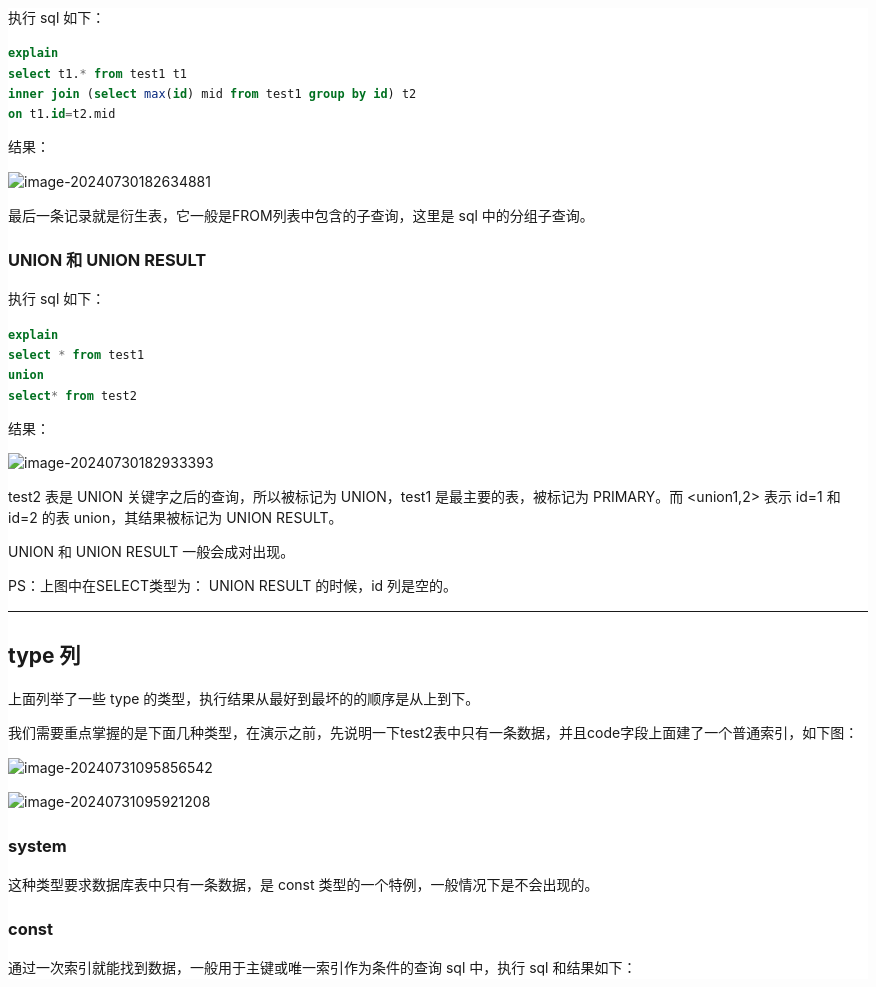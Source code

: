 执行 sql 如下：

```sql
explain
select t1.* from test1 t1
inner join (select max(id) mid from test1 group by id) t2
on t1.id=t2.mid
```

结果：

![image-20240730182634881](https://raw.githubusercontent.com/lzhcccccch/MyNotes/main/img/image-20240730182634881.png)

最后一条记录就是衍生表，它一般是FROM列表中包含的子查询，这里是 sql 中的分组子查询。

### UNION 和 UNION RESULT

执行 sql 如下：

```sql
explain
select * from test1
union
select* from test2
```

结果：

![image-20240730182933393](https://raw.githubusercontent.com/lzhcccccch/MyNotes/main/img/image-20240730182933393.png)

 test2 表是 UNION 关键字之后的查询，所以被标记为 UNION，test1 是最主要的表，被标记为 PRIMARY。而 <union1,2> 表示 id=1 和 id=2 的表 union，其结果被标记为 UNION RESULT。

UNION 和 UNION RESULT 一般会成对出现。

PS：上图中在SELECT类型为： UNION RESULT 的时候，id 列是空的。

---

## type 列

上面列举了一些 type 的类型，执行结果从最好到最坏的的顺序是从上到下。

我们需要重点掌握的是下面几种类型，在演示之前，先说明一下test2表中只有一条数据，并且code字段上面建了一个普通索引，如下图：

![image-20240731095856542](https://raw.githubusercontent.com/lzhcccccch/MyNotes/main/img/image-20240731095856542.png)

![image-20240731095921208](https://raw.githubusercontent.com/lzhcccccch/MyNotes/main/img/image-20240731095921208.png)

### system

这种类型要求数据库表中只有一条数据，是 const 类型的一个特例，一般情况下是不会出现的。

### const

通过一次索引就能找到数据，一般用于主键或唯一索引作为条件的查询 sql 中，执行 sql 和结果如下：
